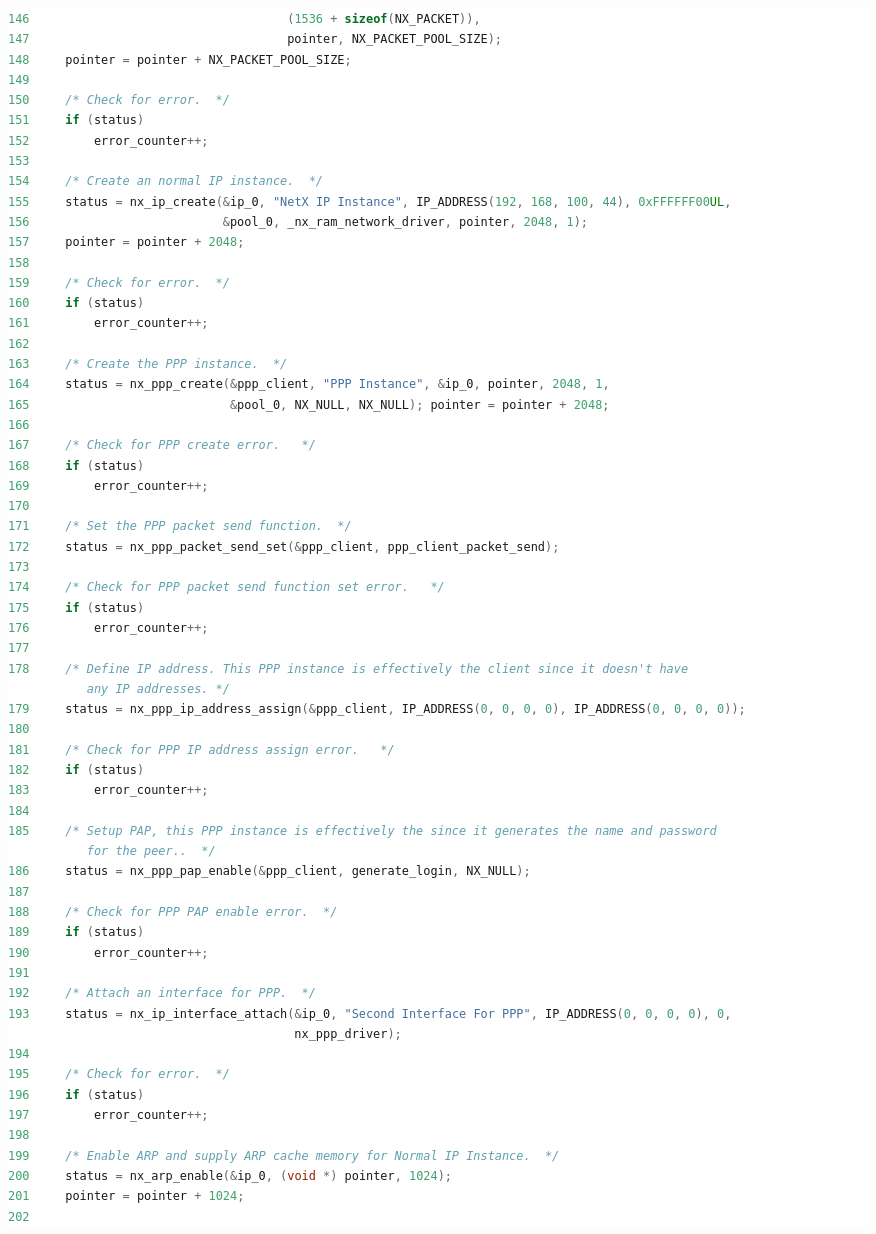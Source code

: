 ```c
146                                    (1536 + sizeof(NX_PACKET)),
147                                    pointer, NX_PACKET_POOL_SIZE);
148     pointer = pointer + NX_PACKET_POOL_SIZE;
149
150     /* Check for error.  */
151     if (status)
152         error_counter++;
153
154     /* Create an normal IP instance.  */
155     status = nx_ip_create(&ip_0, "NetX IP Instance", IP_ADDRESS(192, 168, 100, 44), 0xFFFFFF00UL,
156                           &pool_0, _nx_ram_network_driver, pointer, 2048, 1);
157     pointer = pointer + 2048;
158
159     /* Check for error.  */
160     if (status)
161         error_counter++;
162
163     /* Create the PPP instance.  */
164     status = nx_ppp_create(&ppp_client, "PPP Instance", &ip_0, pointer, 2048, 1,
165                            &pool_0, NX_NULL, NX_NULL); pointer = pointer + 2048;
166
167     /* Check for PPP create error.   */
168     if (status)
169         error_counter++;
170
171     /* Set the PPP packet send function.  */
172     status = nx_ppp_packet_send_set(&ppp_client, ppp_client_packet_send);
173
174     /* Check for PPP packet send function set error.   */
175     if (status)
176         error_counter++;
177
178     /* Define IP address. This PPP instance is effectively the client since it doesn't have
           any IP addresses. */
179     status = nx_ppp_ip_address_assign(&ppp_client, IP_ADDRESS(0, 0, 0, 0), IP_ADDRESS(0, 0, 0, 0));
180
181     /* Check for PPP IP address assign error.   */
182     if (status)
183         error_counter++;
184
185     /* Setup PAP, this PPP instance is effectively the since it generates the name and password
           for the peer..  */
186     status = nx_ppp_pap_enable(&ppp_client, generate_login, NX_NULL);
187
188     /* Check for PPP PAP enable error.  */
189     if (status)
190         error_counter++;
191
192     /* Attach an interface for PPP.  */
193     status = nx_ip_interface_attach(&ip_0, "Second Interface For PPP", IP_ADDRESS(0, 0, 0, 0), 0,
                                        nx_ppp_driver);
194
195     /* Check for error.  */
196     if (status)
197         error_counter++;
198
199     /* Enable ARP and supply ARP cache memory for Normal IP Instance.  */
200     status = nx_arp_enable(&ip_0, (void *) pointer, 1024);
201     pointer = pointer + 1024;
202
```
